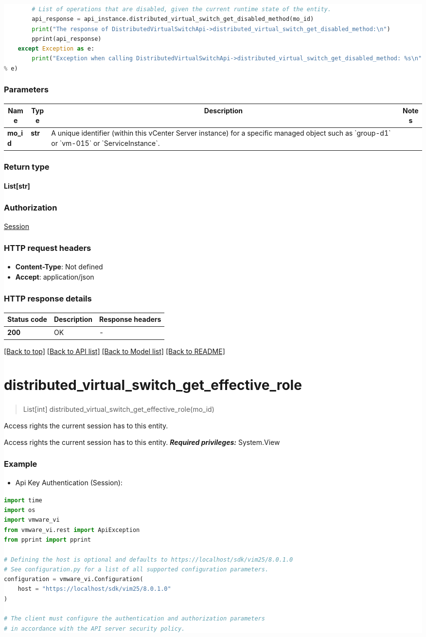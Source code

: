 ```python
        # List of operations that are disabled, given the current runtime state of the entity. 
        api_response = api_instance.distributed_virtual_switch_get_disabled_method(mo_id)
        print("The response of DistributedVirtualSwitchApi->distributed_virtual_switch_get_disabled_method:\n")
        pprint(api_response)
    except Exception as e:
        print("Exception when calling DistributedVirtualSwitchApi->distributed_virtual_switch_get_disabled_method: %s\n" % e)
```



### Parameters

Name | Type | Description  | Notes
------------- | ------------- | ------------- | -------------
 **mo_id** | **str**| A unique identifier (within this vCenter Server instance) for a specific managed object such as &#x60;group-d1&#x60; or &#x60;vm-015&#x60; or &#x60;ServiceInstance&#x60;. | 

### Return type

**List[str]**

### Authorization

[Session](../README.md#Session)

### HTTP request headers

 - **Content-Type**: Not defined
 - **Accept**: application/json

### HTTP response details
| Status code | Description | Response headers |
|-------------|-------------|------------------|
**200** | OK  |  -  |

[[Back to top]](#) [[Back to API list]](../README.md#documentation-for-api-endpoints) [[Back to Model list]](../README.md#documentation-for-models) [[Back to README]](../README.md)

# **distributed_virtual_switch_get_effective_role**
> List[int] distributed_virtual_switch_get_effective_role(mo_id)

Access rights the current session has to this entity. 

Access rights the current session has to this entity.  ***Required privileges:*** System.View 

### Example

* Api Key Authentication (Session):
```python
import time
import os
import vmware_vi
from vmware_vi.rest import ApiException
from pprint import pprint

# Defining the host is optional and defaults to https://localhost/sdk/vim25/8.0.1.0
# See configuration.py for a list of all supported configuration parameters.
configuration = vmware_vi.Configuration(
    host = "https://localhost/sdk/vim25/8.0.1.0"
)

# The client must configure the authentication and authorization parameters
# in accordance with the API server security policy.
```